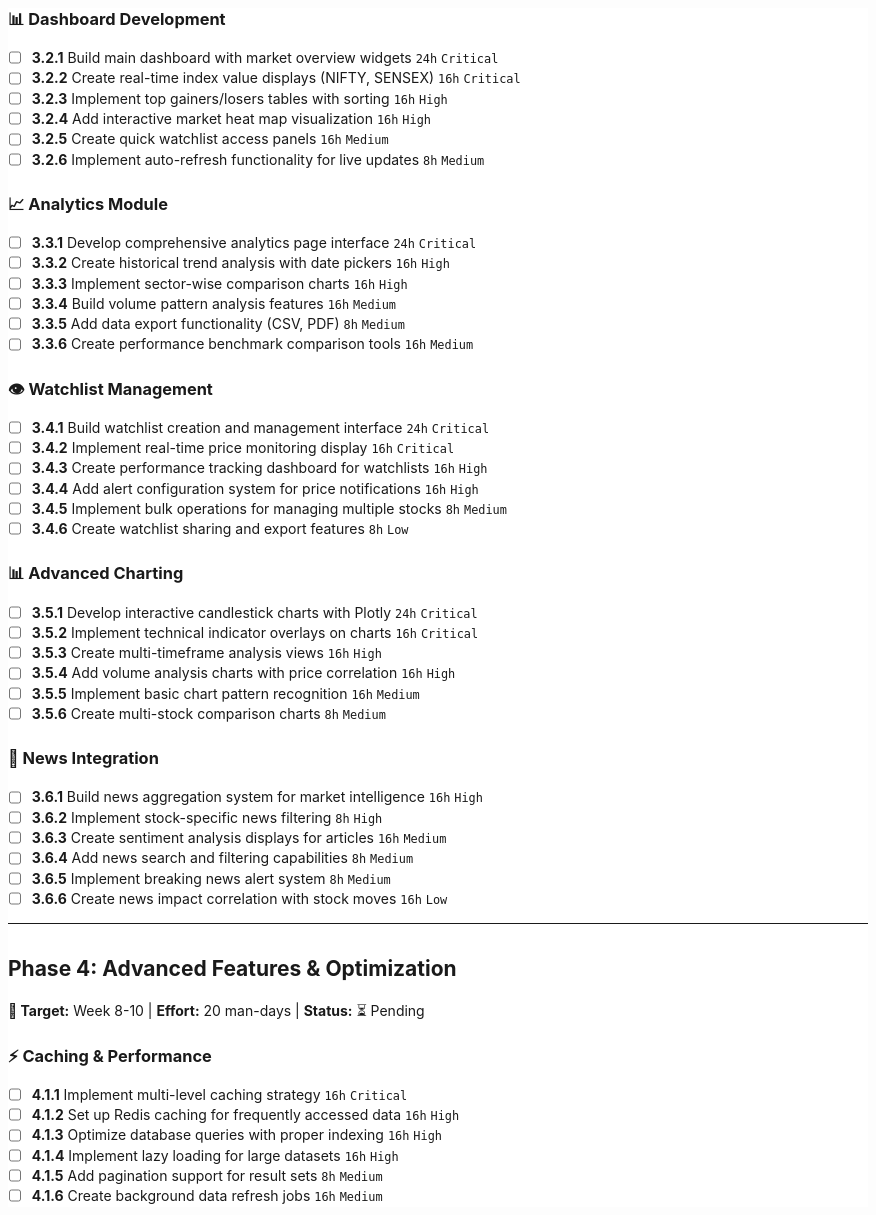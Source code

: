 ### 📊 Dashboard Development
- [ ] **3.2.1** Build main dashboard with market overview widgets `24h` `Critical`
- [ ] **3.2.2** Create real-time index value displays (NIFTY, SENSEX) `16h` `Critical`
- [ ] **3.2.3** Implement top gainers/losers tables with sorting `16h` `High`
- [ ] **3.2.4** Add interactive market heat map visualization `16h` `High`
- [ ] **3.2.5** Create quick watchlist access panels `16h` `Medium`
- [ ] **3.2.6** Implement auto-refresh functionality for live updates `8h` `Medium`

### 📈 Analytics Module
- [ ] **3.3.1** Develop comprehensive analytics page interface `24h` `Critical`
- [ ] **3.3.2** Create historical trend analysis with date pickers `16h` `High`
- [ ] **3.3.3** Implement sector-wise comparison charts `16h` `High`
- [ ] **3.3.4** Build volume pattern analysis features `16h` `Medium`
- [ ] **3.3.5** Add data export functionality (CSV, PDF) `8h` `Medium`
- [ ] **3.3.6** Create performance benchmark comparison tools `16h` `Medium`

### 👁️ Watchlist Management
- [ ] **3.4.1** Build watchlist creation and management interface `24h` `Critical`
- [ ] **3.4.2** Implement real-time price monitoring display `16h` `Critical`
- [ ] **3.4.3** Create performance tracking dashboard for watchlists `16h` `High`
- [ ] **3.4.4** Add alert configuration system for price notifications `16h` `High`
- [ ] **3.4.5** Implement bulk operations for managing multiple stocks `8h` `Medium`
- [ ] **3.4.6** Create watchlist sharing and export features `8h` `Low`

### 📊 Advanced Charting
- [ ] **3.5.1** Develop interactive candlestick charts with Plotly `24h` `Critical`
- [ ] **3.5.2** Implement technical indicator overlays on charts `16h` `Critical`
- [ ] **3.5.3** Create multi-timeframe analysis views `16h` `High`
- [ ] **3.5.4** Add volume analysis charts with price correlation `16h` `High`
- [ ] **3.5.5** Implement basic chart pattern recognition `16h` `Medium`
- [ ] **3.5.6** Create multi-stock comparison charts `8h` `Medium`

### 📰 News Integration
- [ ] **3.6.1** Build news aggregation system for market intelligence `16h` `High`
- [ ] **3.6.2** Implement stock-specific news filtering `8h` `High`
- [ ] **3.6.3** Create sentiment analysis displays for articles `16h` `Medium`
- [ ] **3.6.4** Add news search and filtering capabilities `8h` `Medium`
- [ ] **3.6.5** Implement breaking news alert system `8h` `Medium`
- [ ] **3.6.6** Create news impact correlation with stock moves `16h` `Low`

---

## Phase 4: Advanced Features & Optimization
**🎯 Target:** Week 8-10 | **Effort:** 20 man-days | **Status:** ⏳ Pending

### ⚡ Caching & Performance
- [ ] **4.1.1** Implement multi-level caching strategy `16h` `Critical`
- [ ] **4.1.2** Set up Redis caching for frequently accessed data `16h` `High`
- [ ] **4.1.3** Optimize database queries with proper indexing `16h` `High`
- [ ] **4.1.4** Implement lazy loading for large datasets `16h` `High`
- [ ] **4.1.5** Add pagination support for result sets `8h` `Medium`
- [ ] **4.1.6** Create background data refresh jobs `16h` `Medium`
